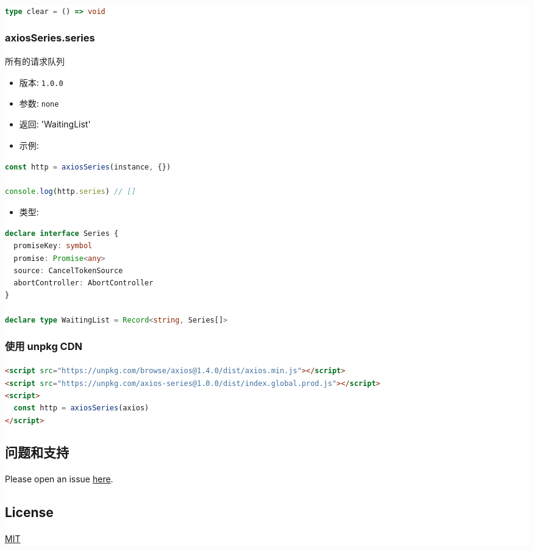 ```ts
type clear = () => void
```

### axiosSeries.series

所有的请求队列

- 版本: `1.0.0`

- 参数: `none`

- 返回: 'WaitingList'

- 示例:

```ts
const http = axiosSeries(instance, {})

console.log(http.series) // []
```

- 类型:

```ts
declare interface Series {
  promiseKey: symbol
  promise: Promise<any>
  source: CancelTokenSource
  abortController: AbortController
}

declare type WaitingList = Record<string, Series[]>
```

### 使用 unpkg CDN

```html
<script src="https://unpkg.com/browse/axios@1.4.0/dist/axios.min.js"></script>
<script src="https://unpkg.com/axios-series@1.0.0/dist/index.global.prod.js"></script>
<script>
  const http = axiosSeries(axios)
</script>
```

## 问题和支持

Please open an issue [here](https://github.com/saqqdy/axios-series/issues).

## License

[MIT](LICENSE)

[npm-image]: https://img.shields.io/npm/v/axios-series.svg?style=flat-square
[npm-url]: https://npmjs.org/package/axios-series
[codacy-image]: https://app.codacy.com/project/badge/Grade/f70d4880e4ad4f40aa970eb9ee9d0696
[codacy-url]: https://www.codacy.com/gh/saqqdy/axios-series/dashboard?utm_source=github.com&utm_medium=referral&utm_content=saqqdy/axios-series&utm_campaign=Badge_Grade
[tree-shaking-image]: https://badgen.net/bundlephobia/tree-shaking/axios-series
[tree-shaking-url]: https://bundlephobia.com/package/axios-series
[typescript-url]: https://badgen.net/badge/icon/typescript?icon=typescript&label
[codecov-image]: https://img.shields.io/codecov/c/github/saqqdy/axios-series.svg?style=flat-square
[codecov-url]: https://codecov.io/github/saqqdy/axios-series?branch=master
[download-image]: https://img.shields.io/npm/dm/axios-series.svg?style=flat-square
[download-url]: https://npmjs.org/package/axios-series
[gzip-image]: http://img.badgesize.io/https://unpkg.com/axios-series/dist/index.global.prod.js?compression=gzip&label=gzip%20size:%20JS
[gzip-url]: http://img.badgesize.io/https://unpkg.com/axios-series/dist/index.global.prod.js?compression=gzip&label=gzip%20size:%20JS
[license-image]: https://img.shields.io/badge/License-MIT-blue.svg
[license-url]: LICENSE
[sonar-image]: https://sonarcloud.io/api/project_badges/quality_gate?project=saqqdy_axios-series
[sonar-url]: https://sonarcloud.io/dashboard?id=saqqdy_axios-series
